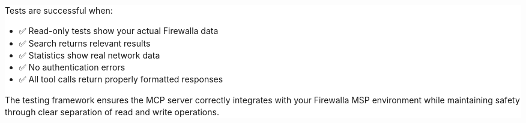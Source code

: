 Tests are successful when:
- ✅ Read-only tests show your actual Firewalla data
- ✅ Search returns relevant results
- ✅ Statistics show real network data
- ✅ No authentication errors
- ✅ All tool calls return properly formatted responses

The testing framework ensures the MCP server correctly integrates with your Firewalla MSP environment while maintaining safety through clear separation of read and write operations.